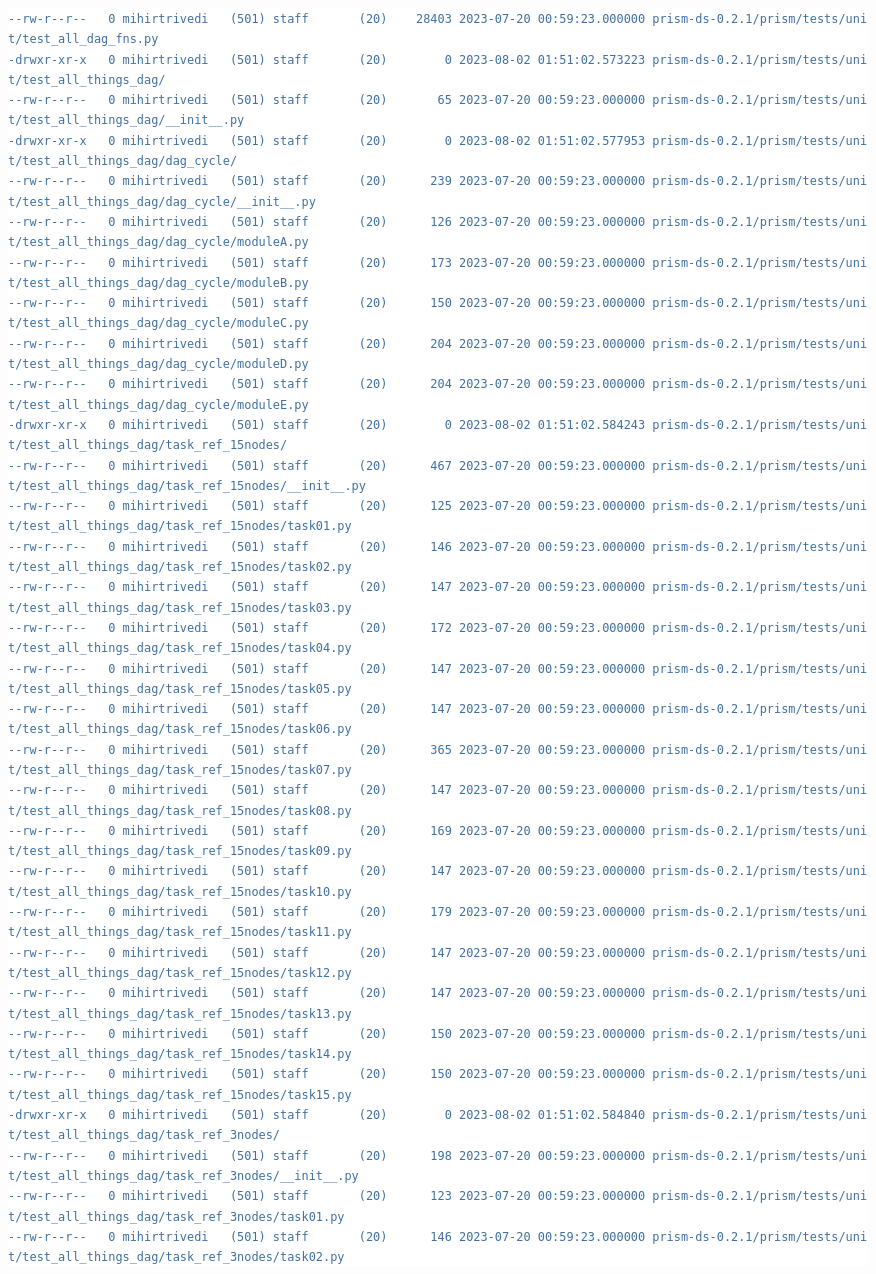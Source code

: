 ```diff
--rw-r--r--   0 mihirtrivedi   (501) staff       (20)    28403 2023-07-20 00:59:23.000000 prism-ds-0.2.1/prism/tests/unit/test_all_dag_fns.py
-drwxr-xr-x   0 mihirtrivedi   (501) staff       (20)        0 2023-08-02 01:51:02.573223 prism-ds-0.2.1/prism/tests/unit/test_all_things_dag/
--rw-r--r--   0 mihirtrivedi   (501) staff       (20)       65 2023-07-20 00:59:23.000000 prism-ds-0.2.1/prism/tests/unit/test_all_things_dag/__init__.py
-drwxr-xr-x   0 mihirtrivedi   (501) staff       (20)        0 2023-08-02 01:51:02.577953 prism-ds-0.2.1/prism/tests/unit/test_all_things_dag/dag_cycle/
--rw-r--r--   0 mihirtrivedi   (501) staff       (20)      239 2023-07-20 00:59:23.000000 prism-ds-0.2.1/prism/tests/unit/test_all_things_dag/dag_cycle/__init__.py
--rw-r--r--   0 mihirtrivedi   (501) staff       (20)      126 2023-07-20 00:59:23.000000 prism-ds-0.2.1/prism/tests/unit/test_all_things_dag/dag_cycle/moduleA.py
--rw-r--r--   0 mihirtrivedi   (501) staff       (20)      173 2023-07-20 00:59:23.000000 prism-ds-0.2.1/prism/tests/unit/test_all_things_dag/dag_cycle/moduleB.py
--rw-r--r--   0 mihirtrivedi   (501) staff       (20)      150 2023-07-20 00:59:23.000000 prism-ds-0.2.1/prism/tests/unit/test_all_things_dag/dag_cycle/moduleC.py
--rw-r--r--   0 mihirtrivedi   (501) staff       (20)      204 2023-07-20 00:59:23.000000 prism-ds-0.2.1/prism/tests/unit/test_all_things_dag/dag_cycle/moduleD.py
--rw-r--r--   0 mihirtrivedi   (501) staff       (20)      204 2023-07-20 00:59:23.000000 prism-ds-0.2.1/prism/tests/unit/test_all_things_dag/dag_cycle/moduleE.py
-drwxr-xr-x   0 mihirtrivedi   (501) staff       (20)        0 2023-08-02 01:51:02.584243 prism-ds-0.2.1/prism/tests/unit/test_all_things_dag/task_ref_15nodes/
--rw-r--r--   0 mihirtrivedi   (501) staff       (20)      467 2023-07-20 00:59:23.000000 prism-ds-0.2.1/prism/tests/unit/test_all_things_dag/task_ref_15nodes/__init__.py
--rw-r--r--   0 mihirtrivedi   (501) staff       (20)      125 2023-07-20 00:59:23.000000 prism-ds-0.2.1/prism/tests/unit/test_all_things_dag/task_ref_15nodes/task01.py
--rw-r--r--   0 mihirtrivedi   (501) staff       (20)      146 2023-07-20 00:59:23.000000 prism-ds-0.2.1/prism/tests/unit/test_all_things_dag/task_ref_15nodes/task02.py
--rw-r--r--   0 mihirtrivedi   (501) staff       (20)      147 2023-07-20 00:59:23.000000 prism-ds-0.2.1/prism/tests/unit/test_all_things_dag/task_ref_15nodes/task03.py
--rw-r--r--   0 mihirtrivedi   (501) staff       (20)      172 2023-07-20 00:59:23.000000 prism-ds-0.2.1/prism/tests/unit/test_all_things_dag/task_ref_15nodes/task04.py
--rw-r--r--   0 mihirtrivedi   (501) staff       (20)      147 2023-07-20 00:59:23.000000 prism-ds-0.2.1/prism/tests/unit/test_all_things_dag/task_ref_15nodes/task05.py
--rw-r--r--   0 mihirtrivedi   (501) staff       (20)      147 2023-07-20 00:59:23.000000 prism-ds-0.2.1/prism/tests/unit/test_all_things_dag/task_ref_15nodes/task06.py
--rw-r--r--   0 mihirtrivedi   (501) staff       (20)      365 2023-07-20 00:59:23.000000 prism-ds-0.2.1/prism/tests/unit/test_all_things_dag/task_ref_15nodes/task07.py
--rw-r--r--   0 mihirtrivedi   (501) staff       (20)      147 2023-07-20 00:59:23.000000 prism-ds-0.2.1/prism/tests/unit/test_all_things_dag/task_ref_15nodes/task08.py
--rw-r--r--   0 mihirtrivedi   (501) staff       (20)      169 2023-07-20 00:59:23.000000 prism-ds-0.2.1/prism/tests/unit/test_all_things_dag/task_ref_15nodes/task09.py
--rw-r--r--   0 mihirtrivedi   (501) staff       (20)      147 2023-07-20 00:59:23.000000 prism-ds-0.2.1/prism/tests/unit/test_all_things_dag/task_ref_15nodes/task10.py
--rw-r--r--   0 mihirtrivedi   (501) staff       (20)      179 2023-07-20 00:59:23.000000 prism-ds-0.2.1/prism/tests/unit/test_all_things_dag/task_ref_15nodes/task11.py
--rw-r--r--   0 mihirtrivedi   (501) staff       (20)      147 2023-07-20 00:59:23.000000 prism-ds-0.2.1/prism/tests/unit/test_all_things_dag/task_ref_15nodes/task12.py
--rw-r--r--   0 mihirtrivedi   (501) staff       (20)      147 2023-07-20 00:59:23.000000 prism-ds-0.2.1/prism/tests/unit/test_all_things_dag/task_ref_15nodes/task13.py
--rw-r--r--   0 mihirtrivedi   (501) staff       (20)      150 2023-07-20 00:59:23.000000 prism-ds-0.2.1/prism/tests/unit/test_all_things_dag/task_ref_15nodes/task14.py
--rw-r--r--   0 mihirtrivedi   (501) staff       (20)      150 2023-07-20 00:59:23.000000 prism-ds-0.2.1/prism/tests/unit/test_all_things_dag/task_ref_15nodes/task15.py
-drwxr-xr-x   0 mihirtrivedi   (501) staff       (20)        0 2023-08-02 01:51:02.584840 prism-ds-0.2.1/prism/tests/unit/test_all_things_dag/task_ref_3nodes/
--rw-r--r--   0 mihirtrivedi   (501) staff       (20)      198 2023-07-20 00:59:23.000000 prism-ds-0.2.1/prism/tests/unit/test_all_things_dag/task_ref_3nodes/__init__.py
--rw-r--r--   0 mihirtrivedi   (501) staff       (20)      123 2023-07-20 00:59:23.000000 prism-ds-0.2.1/prism/tests/unit/test_all_things_dag/task_ref_3nodes/task01.py
--rw-r--r--   0 mihirtrivedi   (501) staff       (20)      146 2023-07-20 00:59:23.000000 prism-ds-0.2.1/prism/tests/unit/test_all_things_dag/task_ref_3nodes/task02.py
```